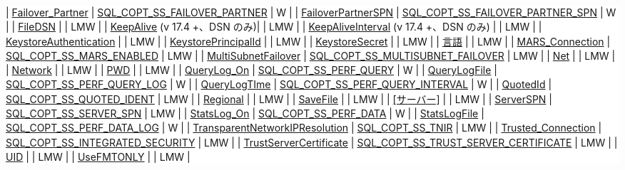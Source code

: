 | [Failover_Partner](../../relational-databases/native-client/applications/using-connection-string-keywords-with-sql-server-native-client.md) | [SQL_COPT_SS_FAILOVER_PARTNER](../../relational-databases/native-client-odbc-api/sqlsetconnectattr.md#sqlcoptssfailoverpartner) | W |
| [FailoverPartnerSPN](../../relational-databases/native-client/applications/using-connection-string-keywords-with-sql-server-native-client.md) | [SQL_COPT_SS_FAILOVER_PARTNER_SPN](../../relational-databases/native-client/odbc/service-principal-names-spns-in-client-connections-odbc.md) | W |
| [FileDSN](../../relational-databases/native-client/applications/using-connection-string-keywords-with-sql-server-native-client.md) | | LMW |
| [KeepAlive](../../connect/odbc/linux-mac/connection-string-keywords-and-data-source-names-dsns.md) (v 17.4 +、DSN のみ)| | LMW |
| [KeepAliveInterval](../../connect/odbc/linux-mac/connection-string-keywords-and-data-source-names-dsns.md) (v 17.4 +、DSN のみ) | | LMW |
| [KeystoreAuthentication](../../connect/odbc/using-always-encrypted-with-the-odbc-driver.md#connection-string-keywords) | | LMW |
| [KeystorePrincipalId](../../connect/odbc/using-always-encrypted-with-the-odbc-driver.md#connection-string-keywords) | | LMW |
| [KeystoreSecret](../../connect/odbc/using-always-encrypted-with-the-odbc-driver.md#connection-string-keywords) | | LMW |
| [言語](../../relational-databases/native-client/applications/using-connection-string-keywords-with-sql-server-native-client.md) | | LMW |
| [MARS_Connection](../../relational-databases/native-client/applications/using-connection-string-keywords-with-sql-server-native-client.md) | [SQL_COPT_SS_MARS_ENABLED](../../relational-databases/native-client-odbc-api/sqlsetconnectattr.md#sqlcoptssmarsenabled) | LMW |
| [MultiSubnetFailover](../../relational-databases/native-client/applications/using-connection-string-keywords-with-sql-server-native-client.md) | [SQL_COPT_SS_MULTISUBNET_FAILOVER](../../relational-databases/native-client-odbc-api/sqlsetconnectattr.md#sqlcoptssmultisubnetfailover) | LMW |
| [Net](../../relational-databases/native-client/applications/using-connection-string-keywords-with-sql-server-native-client.md) | | LMW |
| [Network](../../relational-databases/native-client/applications/using-connection-string-keywords-with-sql-server-native-client.md) | | LMW |
| [PWD](../../relational-databases/native-client/applications/using-connection-string-keywords-with-sql-server-native-client.md) | | LMW |
| [QueryLog_On](../../relational-databases/native-client/applications/using-connection-string-keywords-with-sql-server-native-client.md) | [SQL_COPT_SS_PERF_QUERY](../../relational-databases/native-client-odbc-api/sqlsetconnectattr.md#sqlcoptssperfquery) | W |
| [QueryLogFile](../../relational-databases/native-client/applications/using-connection-string-keywords-with-sql-server-native-client.md) | [SQL_COPT_SS_PERF_QUERY_LOG](../../relational-databases/native-client-odbc-api/sqlsetconnectattr.md#sqlcoptssperfquerylog) | W |
| [QueryLogTIme](../../relational-databases/native-client/applications/using-connection-string-keywords-with-sql-server-native-client.md) | [SQL_COPT_SS_PERF_QUERY_INTERVAL](../../relational-databases/native-client-odbc-api/sqlsetconnectattr.md#sqlcoptssperfqueryinterval) | W |
| [QuotedId](../../relational-databases/native-client/applications/using-connection-string-keywords-with-sql-server-native-client.md) | [SQL_COPT_SS_QUOTED_IDENT](../../relational-databases/native-client-odbc-api/sqlsetconnectattr.md#sqlcoptssquotedident) | LMW |
| [Regional](../../relational-databases/native-client/applications/using-connection-string-keywords-with-sql-server-native-client.md) | | LMW |
| [SaveFile](../../relational-databases/native-client/applications/using-connection-string-keywords-with-sql-server-native-client.md) | | LMW |
| [[サーバー]](../../relational-databases/native-client/applications/using-connection-string-keywords-with-sql-server-native-client.md) | | LMW |
| [ServerSPN](../../relational-databases/native-client/applications/using-connection-string-keywords-with-sql-server-native-client.md) | [SQL_COPT_SS_SERVER_SPN](../../relational-databases/native-client/odbc/service-principal-names-spns-in-client-connections-odbc.md) | LMW |
| [StatsLog_On](../../relational-databases/native-client/applications/using-connection-string-keywords-with-sql-server-native-client.md) | [SQL_COPT_SS_PERF_DATA](../../relational-databases/native-client-odbc-api/sqlsetconnectattr.md#sqlcoptssperfdata) | W |
| [StatsLogFile](../../relational-databases/native-client/applications/using-connection-string-keywords-with-sql-server-native-client.md) | [SQL_COPT_SS_PERF_DATA_LOG](../../relational-databases/native-client-odbc-api/sqlsetconnectattr.md#sqlcoptssperfdatalog) | W |
| [TransparentNetworkIPResolution](../../connect/odbc/dsn-connection-string-attribute.md#transparentnetworkipresolution---sql_copt_ss_tnir) | [SQL_COPT_SS_TNIR](../../connect/odbc/dsn-connection-string-attribute.md#transparentnetworkipresolution---sql_copt_ss_tnir) | LMW |
| [Trusted_Connection](../../relational-databases/native-client/applications/using-connection-string-keywords-with-sql-server-native-client.md) | [SQL_COPT_SS_INTEGRATED_SECURITY](../../relational-databases/native-client-odbc-api/sqlsetconnectattr.md#sqlcoptssintegratedsecurity) | LMW |
| [TrustServerCertificate](../../relational-databases/native-client/applications/using-connection-string-keywords-with-sql-server-native-client.md) | [SQL_COPT_SS_TRUST_SERVER_CERTIFICATE](../../relational-databases/native-client-odbc-api/sqlsetconnectattr.md#sqlcoptsstrustservercertificate) | LMW |
| [UID](../../relational-databases/native-client/applications/using-connection-string-keywords-with-sql-server-native-client.md) | | LMW |
| [UseFMTONLY](../../connect/odbc/dsn-connection-string-attribute.md#usefmtonly) | | LMW |